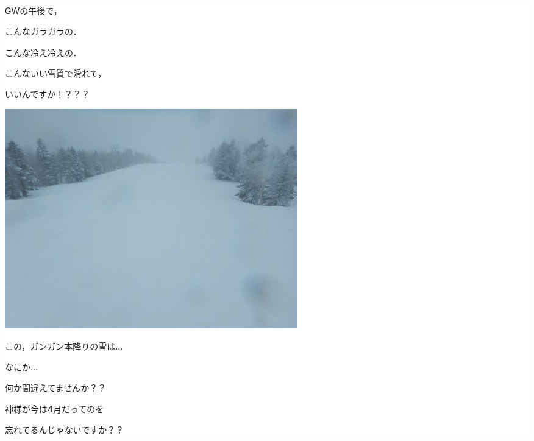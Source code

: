 


GWの午後で，


こんなガラガラの．


こんな冷え冷えの．


こんないい雪質で滑れて，


いいんですか！？？？




![2bac98c7327df0b23dfbcef85e6a6823.jpg](images/2bac98c7327df0b23dfbcef85e6a6823.jpg)




この，ガンガン本降りの雪は…


なにか…


何か間違えてませんか？？


神様が今は4月だってのを


忘れてるんじゃないですか？？



